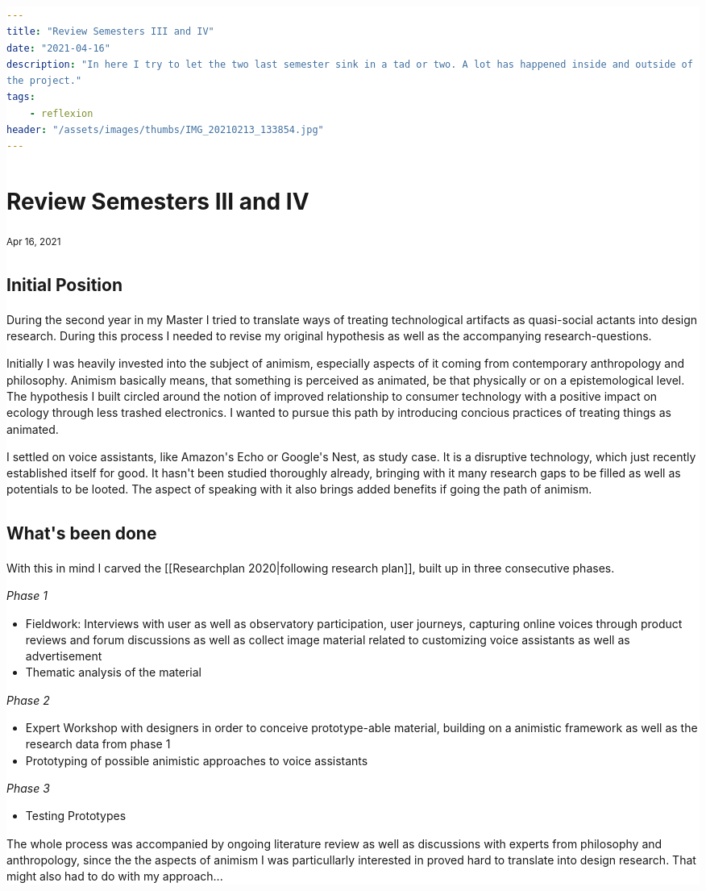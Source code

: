 ```yaml
---
title: "Review Semesters III and IV"
date: "2021-04-16"
description: "In here I try to let the two last semester sink in a tad or two. A lot has happened inside and outside of the project."
tags:
    - reflexion
header: "/assets/images/thumbs/IMG_20210213_133854.jpg"
---
```

# Review Semesters III and IV
<small>Apr 16, 2021</small>

## Initial Position
During the second year in my Master I tried to translate ways of treating technological artifacts as quasi-social actants into design research. During this process I needed to revise my original hypothesis as well as the accompanying research-questions.

Initially I was heavily invested into the subject of animism, especially aspects of it coming from contemporary anthropology and philosophy. Animism basically means, that something is perceived as animated, be that physically or on a epistemological level. The hypothesis I built circled around the notion of improved relationship to consumer technology with a positive impact on ecology through less trashed electronics. I wanted to pursue this path by introducing concious practices of treating things as animated.

I settled on voice assistants, like Amazon's Echo or Google's Nest, as study case. It is a disruptive technology, which just recently established itself for good. It hasn't been studied thoroughly already, bringing with it many research gaps to be filled as well as potentials to be looted. The aspect of speaking with it also brings added benefits if going the path of animism.

## What's been done
With this in mind I carved the [[Researchplan 2020|following research plan]], built up in three consecutive phases.

*Phase 1*
- Fieldwork: Interviews with user as well as observatory participation, user journeys, capturing online voices through product reviews and forum discussions as well as collect image material related to customizing voice assistants as well as advertisement
- Thematic analysis of the material

*Phase 2*
- Expert Workshop with designers in order to conceive prototype-able material, building on a animistic framework as well as the research data from phase 1
- Prototyping of possible animistic approaches to voice assistants

*Phase 3*
- Testing Prototypes 

The whole process was accompanied by ongoing literature review as well as discussions with experts from philosophy and anthropology, since the the aspects of animism I was particullarly interested in proved hard to translate into design research. That might also had to do with my approach...
